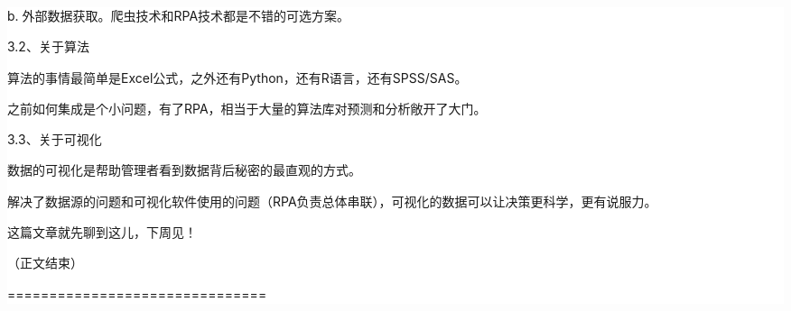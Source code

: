 b. 外部数据获取。爬虫技术和RPA技术都是不错的可选方案。


3.2、关于算法

算法的事情最简单是Excel公式，之外还有Python，还有R语言，还有SPSS/SAS。

之前如何集成是个小问题，有了RPA，相当于大量的算法库对预测和分析敞开了大门。


3.3、关于可视化

数据的可视化是帮助管理者看到数据背后秘密的最直观的方式。

解决了数据源的问题和可视化软件使用的问题（RPA负责总体串联），可视化的数据可以让决策更科学，更有说服力。


这篇文章就先聊到这儿，下周见！

（正文结束） 

===============================

